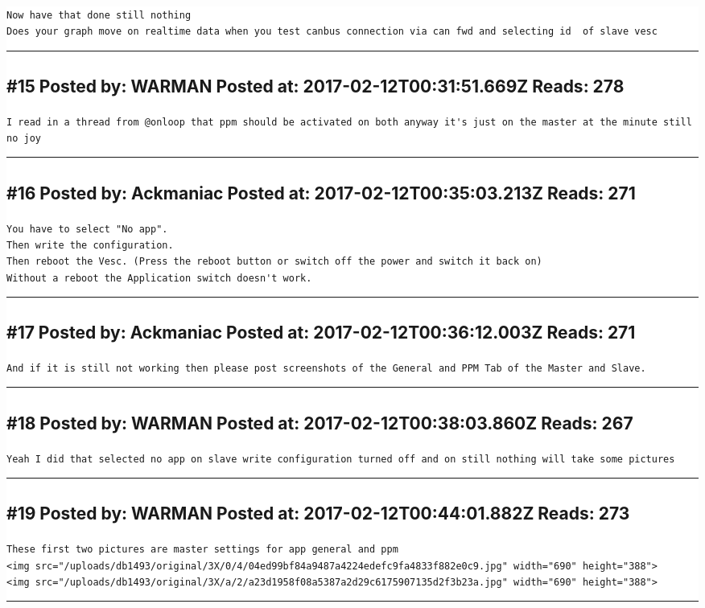 ```
Now have that done still nothing 
Does your graph move on realtime data when you test canbus connection via can fwd and selecting id  of slave vesc
```

---
## \#15 Posted by: WARMAN Posted at: 2017-02-12T00:31:51.669Z Reads: 278

```
I read in a thread from @onloop that ppm should be activated on both anyway it's just on the master at the minute still no joy
```

---
## \#16 Posted by: Ackmaniac Posted at: 2017-02-12T00:35:03.213Z Reads: 271

```
You have to select "No app".
Then write the configuration.
Then reboot the Vesc. (Press the reboot button or switch off the power and switch it back on)
Without a reboot the Application switch doesn't work.
```

---
## \#17 Posted by: Ackmaniac Posted at: 2017-02-12T00:36:12.003Z Reads: 271

```
And if it is still not working then please post screenshots of the General and PPM Tab of the Master and Slave.
```

---
## \#18 Posted by: WARMAN Posted at: 2017-02-12T00:38:03.860Z Reads: 267

```
Yeah I did that selected no app on slave write configuration turned off and on still nothing will take some pictures
```

---
## \#19 Posted by: WARMAN Posted at: 2017-02-12T00:44:01.882Z Reads: 273

```
These first two pictures are master settings for app general and ppm 
<img src="/uploads/db1493/original/3X/0/4/04ed99bf84a9487a4224edefc9fa4833f882e0c9.jpg" width="690" height="388">
<img src="/uploads/db1493/original/3X/a/2/a23d1958f08a5387a2d29c6175907135d2f3b23a.jpg" width="690" height="388">
```

---